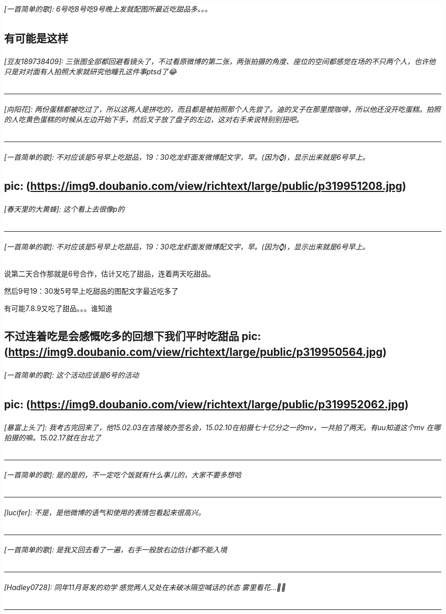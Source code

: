 ###### [一首简单的歌]: 6号吃8号吃9号晚上发就配图所最近吃甜品多。。。

有可能是这样
---------------------------------------

###### [豆友189738409]: 三张图全部都回避看镜头了，不过看原微博的第二张，两张拍摄的角度、座位的空间都感觉在场的不只两个人，也许他只是对对面有人拍照大家就研究他瞳孔这件事ptsd了😂
---------------------------------------

###### [向阳花]: 两份蛋糕都被吃过了，所以这两人是拼吃的，而且都是被拍照那个人先尝了。迪的叉子在那里搅咖啡，所以他还没开吃蛋糕。拍照的人吃黄色蛋糕的时候从左边开始下手，然后叉子放了盘子的左边，这对右手来说特别别扭吧。
---------------------------------------

###### [一首简单的歌]: 不对应该是5号早上吃甜品，19：30吃龙虾面发微博配文字，早。(因为⌚)，显示出来就是6号早上。
pic: (https://img9.doubanio.com/view/richtext/large/public/p319951208.jpg)
---------------------------------------

###### [春天里的大黄蜂]: 这个看上去很像p的
---------------------------------------

###### [一首简单的歌]: 不对应该是5号早上吃甜品，19：30吃龙虾面发微博配文字，早。(因为⌚)，显示出来就是6号早上。


说第二天合作那就是6号合作，估计又吃了甜品，连着两天吃甜品。

然后9号19：30发5号早上吃甜品的图配文字最近吃多了

有可能7.8.9又吃了甜品。。。谁知道

不过连着吃是会感慨吃多的回想下我们平时吃甜品
pic: (https://img9.doubanio.com/view/richtext/large/public/p319950564.jpg)
---------------------------------------

###### [一首简单的歌]: 这个活动应该是6号的活动
pic: (https://img9.doubanio.com/view/richtext/large/public/p319952062.jpg)
---------------------------------------

###### [暴富上头了]: 我考古完回来了，他15.02.03在吉隆坡办签名会，15.02.10在拍摄七十亿分之一的mv，一共拍了两天。有uu知道这个mv 在哪拍摄的嘛。15.02.17就在台北了
---------------------------------------

###### [一首简单的歌]: 是的是的，不一定吃个饭就有什么事儿的，大家不要多想哈
---------------------------------------

###### [lucifer]: 不是，是他微博的语气和使用的表情包看起来很高兴。
---------------------------------------

###### [一首简单的歌]: 是我又回去看了一遍，右手一般放右边估计都不能入境
---------------------------------------

###### [Hadley0728]: 同年11月哥发的劝学 感觉两人又处在未破冰隔空喊话的状态 雾里看花…😵‍💫
---------------------------------------
